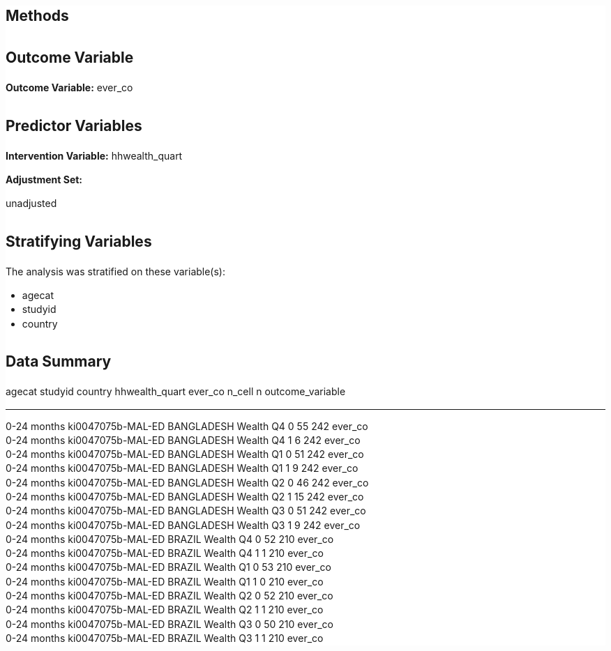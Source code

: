 





## Methods
## Outcome Variable

**Outcome Variable:** ever_co

## Predictor Variables

**Intervention Variable:** hhwealth_quart

**Adjustment Set:**

unadjusted

## Stratifying Variables

The analysis was stratified on these variable(s):

* agecat
* studyid
* country

## Data Summary

agecat        studyid                    country                        hhwealth_quart    ever_co   n_cell       n  outcome_variable 
------------  -------------------------  -----------------------------  ---------------  --------  -------  ------  -----------------
0-24 months   ki0047075b-MAL-ED          BANGLADESH                     Wealth Q4               0       55     242  ever_co          
0-24 months   ki0047075b-MAL-ED          BANGLADESH                     Wealth Q4               1        6     242  ever_co          
0-24 months   ki0047075b-MAL-ED          BANGLADESH                     Wealth Q1               0       51     242  ever_co          
0-24 months   ki0047075b-MAL-ED          BANGLADESH                     Wealth Q1               1        9     242  ever_co          
0-24 months   ki0047075b-MAL-ED          BANGLADESH                     Wealth Q2               0       46     242  ever_co          
0-24 months   ki0047075b-MAL-ED          BANGLADESH                     Wealth Q2               1       15     242  ever_co          
0-24 months   ki0047075b-MAL-ED          BANGLADESH                     Wealth Q3               0       51     242  ever_co          
0-24 months   ki0047075b-MAL-ED          BANGLADESH                     Wealth Q3               1        9     242  ever_co          
0-24 months   ki0047075b-MAL-ED          BRAZIL                         Wealth Q4               0       52     210  ever_co          
0-24 months   ki0047075b-MAL-ED          BRAZIL                         Wealth Q4               1        1     210  ever_co          
0-24 months   ki0047075b-MAL-ED          BRAZIL                         Wealth Q1               0       53     210  ever_co          
0-24 months   ki0047075b-MAL-ED          BRAZIL                         Wealth Q1               1        0     210  ever_co          
0-24 months   ki0047075b-MAL-ED          BRAZIL                         Wealth Q2               0       52     210  ever_co          
0-24 months   ki0047075b-MAL-ED          BRAZIL                         Wealth Q2               1        1     210  ever_co          
0-24 months   ki0047075b-MAL-ED          BRAZIL                         Wealth Q3               0       50     210  ever_co          
0-24 months   ki0047075b-MAL-ED          BRAZIL                         Wealth Q3               1        1     210  ever_co          